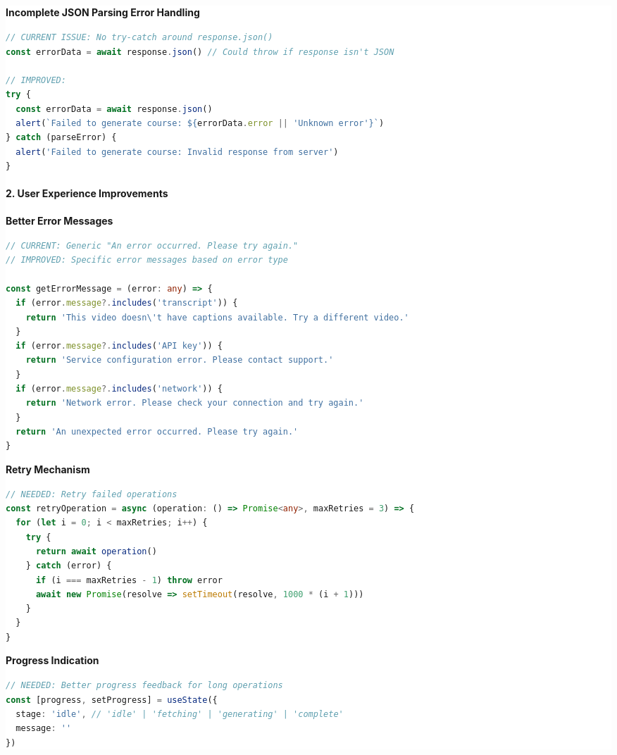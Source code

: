 **Incomplete JSON Parsing Error Handling**
```typescript
// CURRENT ISSUE: No try-catch around response.json()
const errorData = await response.json() // Could throw if response isn't JSON

// IMPROVED:
try {
  const errorData = await response.json()
  alert(`Failed to generate course: ${errorData.error || 'Unknown error'}`)
} catch (parseError) {
  alert('Failed to generate course: Invalid response from server')
}
```

#### **2. User Experience Improvements**

**Better Error Messages**
```typescript
// CURRENT: Generic "An error occurred. Please try again."
// IMPROVED: Specific error messages based on error type

const getErrorMessage = (error: any) => {
  if (error.message?.includes('transcript')) {
    return 'This video doesn\'t have captions available. Try a different video.'
  }
  if (error.message?.includes('API key')) {
    return 'Service configuration error. Please contact support.'
  }
  if (error.message?.includes('network')) {
    return 'Network error. Please check your connection and try again.'
  }
  return 'An unexpected error occurred. Please try again.'
}
```

**Retry Mechanism**
```typescript
// NEEDED: Retry failed operations
const retryOperation = async (operation: () => Promise<any>, maxRetries = 3) => {
  for (let i = 0; i < maxRetries; i++) {
    try {
      return await operation()
    } catch (error) {
      if (i === maxRetries - 1) throw error
      await new Promise(resolve => setTimeout(resolve, 1000 * (i + 1)))
    }
  }
}
```

**Progress Indication**
```typescript
// NEEDED: Better progress feedback for long operations
const [progress, setProgress] = useState({
  stage: 'idle', // 'idle' | 'fetching' | 'generating' | 'complete'
  message: ''
})
```
